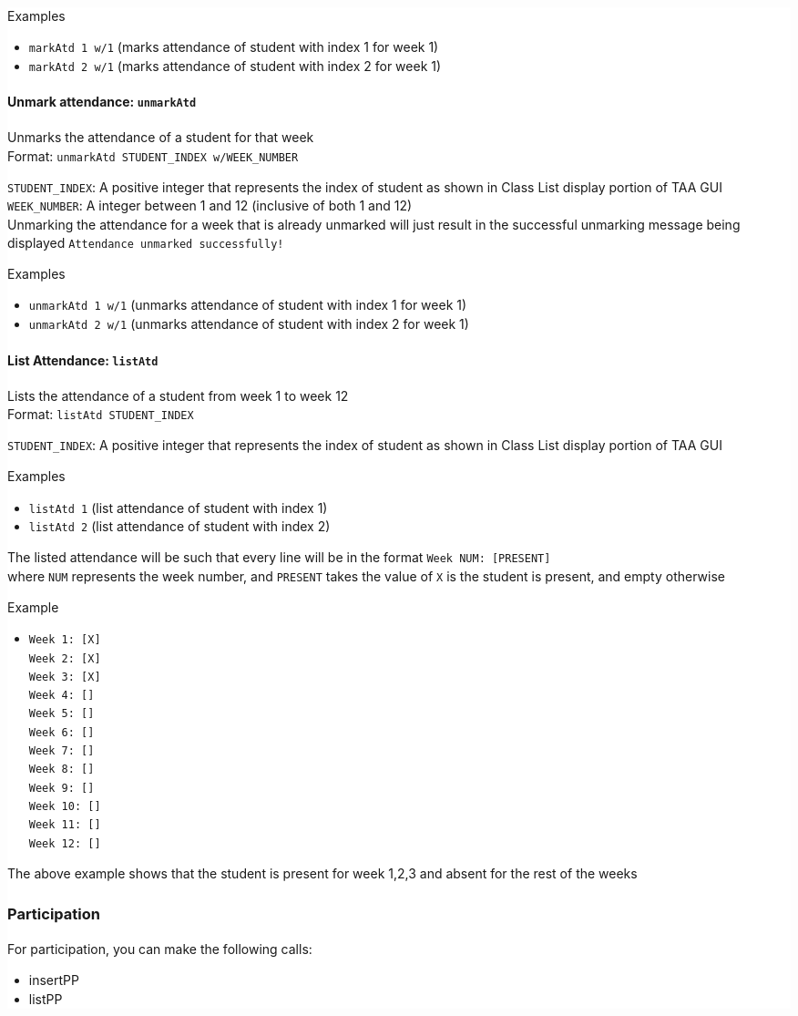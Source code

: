 Examples
* `markAtd 1 w/1` (marks attendance of student with index 1 for week 1)
* `markAtd 2 w/1` (marks attendance of student with index 2 for week 1)

#### Unmark attendance: `unmarkAtd`
Unmarks the attendance of a student for that week<br>
Format: `unmarkAtd STUDENT_INDEX w/WEEK_NUMBER`

`STUDENT_INDEX`: A positive integer that represents the index of student as shown in Class List display portion of TAA GUI <br>
`WEEK_NUMBER`: A integer between 1 and 12 (inclusive of both 1 and 12) <br>
Unmarking the attendance for a week that is already unmarked will just result in
the successful unmarking message being displayed `Attendance unmarked successfully!`

Examples
* `unmarkAtd 1 w/1` (unmarks attendance of student with index 1 for week 1)
* `unmarkAtd 2 w/1` (unmarks attendance of student with index 2 for week 1)

#### List Attendance: `listAtd`
Lists the attendance of a student from week 1 to week 12<br>
Format: `listAtd STUDENT_INDEX`

`STUDENT_INDEX`: A positive integer that represents the index of student as shown in Class List display portion of TAA GUI <br>

Examples
* `listAtd 1` (list attendance of student with index 1)
* `listAtd 2` (list attendance of student with index 2)

The listed attendance will be such that every line will be in the format `Week NUM: [PRESENT]` <br>
where `NUM` represents the week number, and `PRESENT` takes the value of `X` is the student is present, and empty otherwise

Example
* `Week 1: [X]` <br>
  `Week 2: [X]` <br>
  `Week 3: [X]` <br>
  `Week 4: []` <br>
  `Week 5: []` <br>
  `Week 6: []` <br>
  `Week 7: []` <br>
  `Week 8: []` <br>
  `Week 9: []` <br>
  `Week 10: []` <br>
  `Week 11: []` <br>
  `Week 12: []` <br>

The above example shows that the student is present for week 1,2,3 and absent for the rest of the weeks

### Participation
For participation, you can make the following calls:
* insertPP
* listPP
